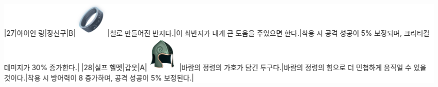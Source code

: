 |27|아이언 링|장신구|B|<img src="./Items/Iron Ring.png" width="64">|철로 만들어진 반지다.|이 쇠반지가 내게 큰 도움을 주었으면 한다.|착용 시 공격 성공이 5% 보정되며, 크리티컬 데미지가 30% 증가한다.|
|28|실프 헬멧|갑옷|A|<img src="./Items/Sylph Helmets.png" width="64">|바람의 정령의 가호가 담긴 투구다.|바람의 정령의 힘으로 더 민첩하게 움직일 수 있을 것이다.|착용 시 방어력이 8 증가하며, 공격 성공이 5% 보정된다.|